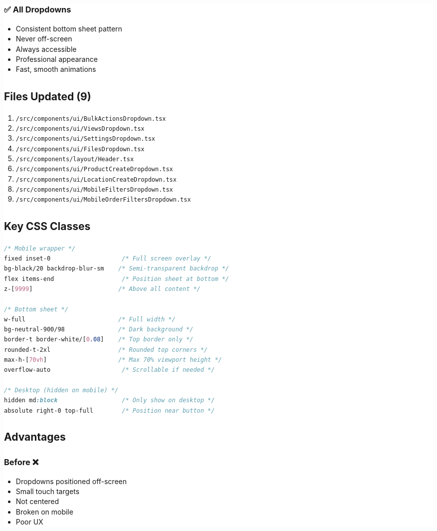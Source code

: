 ### ✅ All Dropdowns
- Consistent bottom sheet pattern
- Never off-screen
- Always accessible
- Professional appearance
- Fast, smooth animations

## Files Updated (9)

1. `/src/components/ui/BulkActionsDropdown.tsx`
2. `/src/components/ui/ViewsDropdown.tsx`
3. `/src/components/ui/SettingsDropdown.tsx`
4. `/src/components/ui/FilesDropdown.tsx`
5. `/src/components/layout/Header.tsx`
6. `/src/components/ui/ProductCreateDropdown.tsx`
7. `/src/components/ui/LocationCreateDropdown.tsx`
8. `/src/components/ui/MobileFiltersDropdown.tsx`
9. `/src/components/ui/MobileOrderFiltersDropdown.tsx`

## Key CSS Classes

```css
/* Mobile wrapper */
fixed inset-0                    /* Full screen overlay */
bg-black/20 backdrop-blur-sm    /* Semi-transparent backdrop */
flex items-end                   /* Position sheet at bottom */
z-[9999]                        /* Above all content */

/* Bottom sheet */
w-full                          /* Full width */
bg-neutral-900/98               /* Dark background */
border-t border-white/[0.08]    /* Top border only */
rounded-t-2xl                   /* Rounded top corners */
max-h-[70vh]                    /* Max 70% viewport height */
overflow-auto                    /* Scrollable if needed */

/* Desktop (hidden on mobile) */
hidden md:block                  /* Only show on desktop */
absolute right-0 top-full        /* Position near button */
```

## Advantages

### Before ❌
- Dropdowns positioned off-screen
- Small touch targets
- Not centered
- Broken on mobile
- Poor UX

